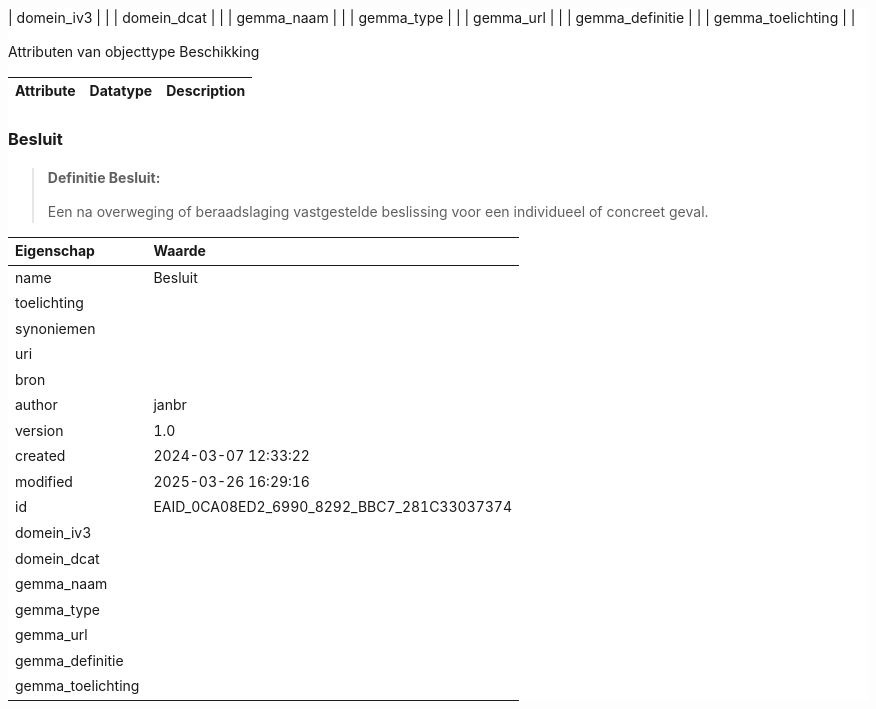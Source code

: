 | domein_iv3 |  |
| domein_dcat |  |
| gemma_naam |  |
| gemma_type |  |
| gemma_url |  |
| gemma_definitie |  |
| gemma_toelichting |  |


Attributen van objecttype Beschikking

| Attribute | Datatype | Description |
| :--- | :--- | :--- |




### Besluit
> **Definitie Besluit:** 
>
> Een na overweging of beraadslaging vastgestelde beslissing voor een individueel of concreet geval.

| Eigenschap | Waarde |
| :--- | :------ |
| name | Besluit |
| toelichting | <memo> |
| synoniemen |  |
| uri |  |
| bron |  |
| author | janbr |
| version | 1.0 |
| created | 2024-03-07 12:33:22 |
| modified | 2025-03-26 16:29:16 |
| id | EAID_0CA08ED2_6990_8292_BBC7_281C33037374 |
| domein_iv3 |  |
| domein_dcat |  |
| gemma_naam |  |
| gemma_type |  |
| gemma_url |  |
| gemma_definitie |  |
| gemma_toelichting |  |
